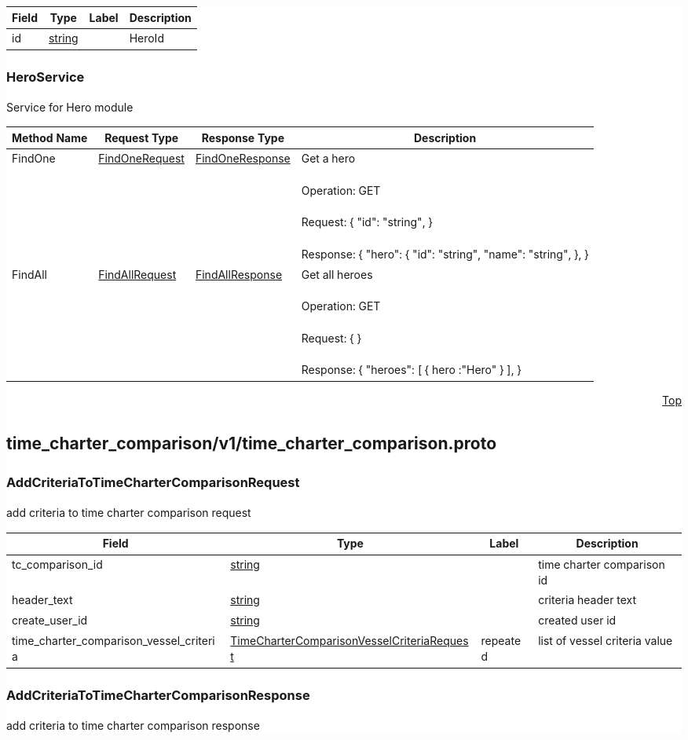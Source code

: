 
| Field | Type | Label | Description |
| ----- | ---- | ----- | ----------- |
| id | [string](#string) |  | HeroId |





 

 

 


<a name="chorus-flm-hero-v1-HeroService"></a>

### HeroService
Service for Hero module

| Method Name | Request Type | Response Type | Description |
| ----------- | ------------ | ------------- | ------------|
| FindOne | [FindOneRequest](#chorus-flm-hero-v1-FindOneRequest) | [FindOneResponse](#chorus-flm-hero-v1-FindOneResponse) | Get a hero<br /><br />Operation: GET<br /><br />Request: { &#34;id&#34;: &#34;string&#34;, }<br /><br />Response: { &#34;hero&#34;: { &#34;id&#34;: &#34;string&#34;, &#34;name&#34;: &#34;string&#34;, }, } |
| FindAll | [FindAllRequest](#chorus-flm-hero-v1-FindAllRequest) | [FindAllResponse](#chorus-flm-hero-v1-FindAllResponse) | Get all heroes<br /><br />Operation: GET<br /><br />Request: { }<br /><br />Response: { &#34;heroes&#34;: [ { hero :&#34;Hero&#34; } ], } |

 



<a name="time_charter_comparison_v1_time_charter_comparison-proto"></a>
<p align="right"><a href="#top">Top</a></p>

## time_charter_comparison/v1/time_charter_comparison.proto



<a name="chorus-flm-time_charter_comparison-v1-AddCriteriaToTimeCharterComparisonRequest"></a>

### AddCriteriaToTimeCharterComparisonRequest
add criteria to time charter comparison request


| Field | Type | Label | Description |
| ----- | ---- | ----- | ----------- |
| tc_comparison_id | [string](#string) |  | time charter comparison id |
| header_text | [string](#string) |  | criteria header text |
| create_user_id | [string](#string) |  | created user id |
| time_charter_comparison_vessel_criteria | [TimeCharterComparisonVesselCriteriaRequest](#chorus-flm-time_charter_comparison-v1-TimeCharterComparisonVesselCriteriaRequest) | repeated | list of vessel criteria value |






<a name="chorus-flm-time_charter_comparison-v1-AddCriteriaToTimeCharterComparisonResponse"></a>

### AddCriteriaToTimeCharterComparisonResponse
add criteria to time charter comparison response

